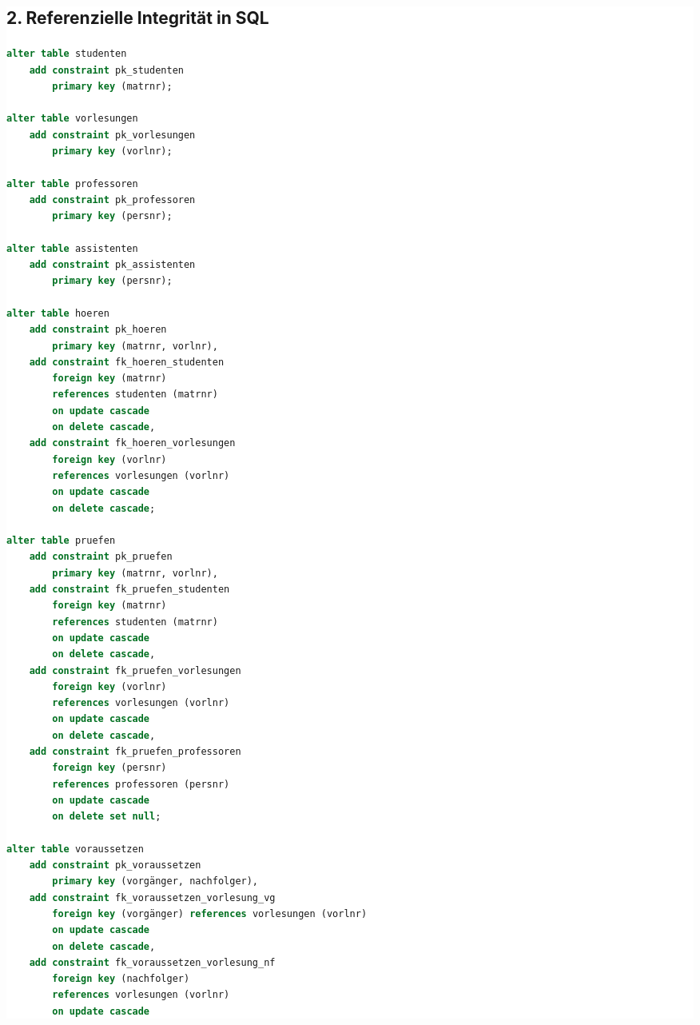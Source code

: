 ## 2. Referenzielle Integrität in SQL

```sql
alter table studenten
    add constraint pk_studenten
        primary key (matrnr);

alter table vorlesungen
    add constraint pk_vorlesungen
        primary key (vorlnr);

alter table professoren
    add constraint pk_professoren
        primary key (persnr);

alter table assistenten
    add constraint pk_assistenten
        primary key (persnr);

alter table hoeren
    add constraint pk_hoeren
        primary key (matrnr, vorlnr),
    add constraint fk_hoeren_studenten
        foreign key (matrnr)
        references studenten (matrnr)
        on update cascade
        on delete cascade,
    add constraint fk_hoeren_vorlesungen
        foreign key (vorlnr)
        references vorlesungen (vorlnr)
        on update cascade
        on delete cascade;

alter table pruefen
    add constraint pk_pruefen
        primary key (matrnr, vorlnr),
    add constraint fk_pruefen_studenten
        foreign key (matrnr)
        references studenten (matrnr)
        on update cascade
        on delete cascade,
    add constraint fk_pruefen_vorlesungen
        foreign key (vorlnr)
        references vorlesungen (vorlnr)
        on update cascade
        on delete cascade,
    add constraint fk_pruefen_professoren
        foreign key (persnr)
        references professoren (persnr)
        on update cascade
        on delete set null;
    
alter table voraussetzen
    add constraint pk_voraussetzen
        primary key (vorgänger, nachfolger),
    add constraint fk_voraussetzen_vorlesung_vg
        foreign key (vorgänger) references vorlesungen (vorlnr)
        on update cascade
        on delete cascade,
    add constraint fk_voraussetzen_vorlesung_nf
        foreign key (nachfolger)
        references vorlesungen (vorlnr)
        on update cascade
```